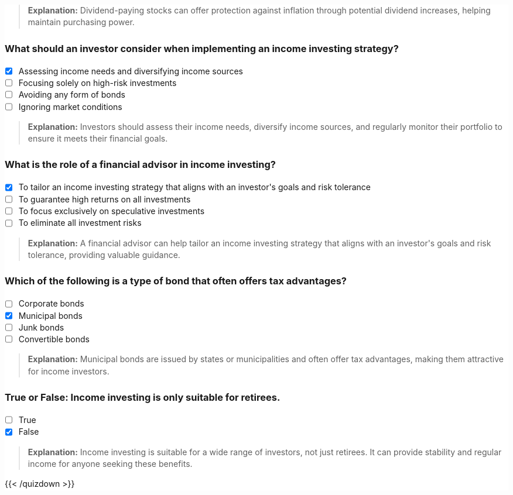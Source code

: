 > **Explanation:** Dividend-paying stocks can offer protection against inflation through potential dividend increases, helping maintain purchasing power.

### What should an investor consider when implementing an income investing strategy?

- [x] Assessing income needs and diversifying income sources
- [ ] Focusing solely on high-risk investments
- [ ] Avoiding any form of bonds
- [ ] Ignoring market conditions

> **Explanation:** Investors should assess their income needs, diversify income sources, and regularly monitor their portfolio to ensure it meets their financial goals.

### What is the role of a financial advisor in income investing?

- [x] To tailor an income investing strategy that aligns with an investor's goals and risk tolerance
- [ ] To guarantee high returns on all investments
- [ ] To focus exclusively on speculative investments
- [ ] To eliminate all investment risks

> **Explanation:** A financial advisor can help tailor an income investing strategy that aligns with an investor's goals and risk tolerance, providing valuable guidance.

### Which of the following is a type of bond that often offers tax advantages?

- [ ] Corporate bonds
- [x] Municipal bonds
- [ ] Junk bonds
- [ ] Convertible bonds

> **Explanation:** Municipal bonds are issued by states or municipalities and often offer tax advantages, making them attractive for income investors.

### True or False: Income investing is only suitable for retirees.

- [ ] True
- [x] False

> **Explanation:** Income investing is suitable for a wide range of investors, not just retirees. It can provide stability and regular income for anyone seeking these benefits.

{{< /quizdown >}}
